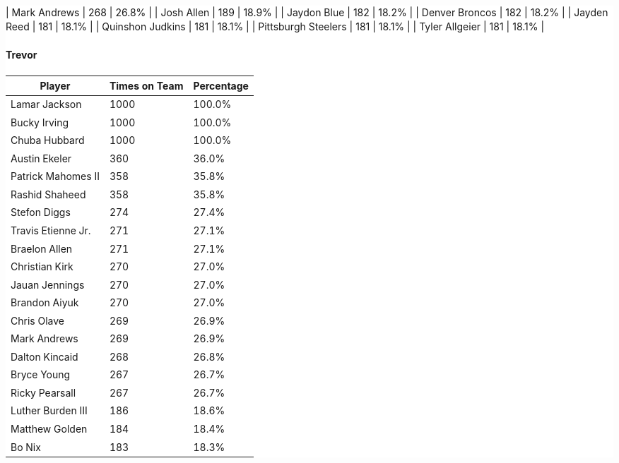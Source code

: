 | Mark Andrews | 268 | 26.8% |
| Josh Allen | 189 | 18.9% |
| Jaydon Blue | 182 | 18.2% |
| Denver Broncos | 182 | 18.2% |
| Jayden Reed | 181 | 18.1% |
| Quinshon Judkins | 181 | 18.1% |
| Pittsburgh Steelers | 181 | 18.1% |
| Tyler Allgeier | 181 | 18.1% |

#### Trevor

| Player | Times on Team | Percentage |
|--------|---------------|------------|
| Lamar Jackson | 1000 | 100.0% |
| Bucky Irving | 1000 | 100.0% |
| Chuba Hubbard | 1000 | 100.0% |
| Austin Ekeler | 360 | 36.0% |
| Patrick Mahomes II | 358 | 35.8% |
| Rashid Shaheed | 358 | 35.8% |
| Stefon Diggs | 274 | 27.4% |
| Travis Etienne Jr. | 271 | 27.1% |
| Braelon Allen | 271 | 27.1% |
| Christian Kirk | 270 | 27.0% |
| Jauan Jennings | 270 | 27.0% |
| Brandon Aiyuk | 270 | 27.0% |
| Chris Olave | 269 | 26.9% |
| Mark Andrews | 269 | 26.9% |
| Dalton Kincaid | 268 | 26.8% |
| Bryce Young | 267 | 26.7% |
| Ricky Pearsall | 267 | 26.7% |
| Luther Burden III | 186 | 18.6% |
| Matthew Golden | 184 | 18.4% |
| Bo Nix | 183 | 18.3% |
